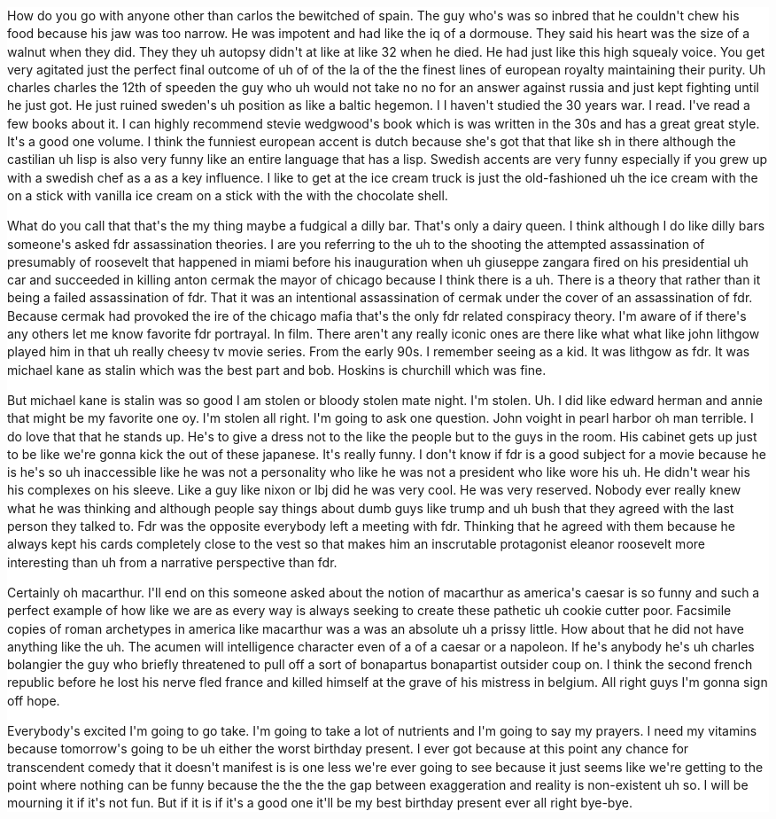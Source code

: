 How do you go with anyone other than carlos the bewitched of spain. The guy who's was so inbred that he couldn't chew his food because his jaw was too narrow. He was impotent and had like the iq of a dormouse. They said his heart was the size of a walnut when they did. They they uh autopsy didn't at like at like 32 when he died. He had just like this high squealy voice. You get very agitated just the perfect final outcome of uh of of the la of the the finest lines of european royalty maintaining their purity. Uh charles charles the 12th of speeden the guy who uh would not take no no for an answer against russia and just kept fighting until he just got. He just ruined sweden's uh position as like a baltic hegemon. I I haven't studied the 30 years war. I read. I've read a few books about it. I can highly recommend stevie wedgwood's book which is was written in the 30s and has a great great style. It's a good one volume. I think the funniest european accent is dutch because she's got that that like sh in there although the castilian uh lisp is also very funny like an entire language that has a lisp. Swedish accents are very funny especially if you grew up with a swedish chef as a as a key influence. I like to get at the ice cream truck is just the old-fashioned uh the ice cream with the on a stick with vanilla ice cream on a stick with the with the chocolate shell.

What do you call that that's the my thing maybe a fudgical a dilly bar. That's only a dairy queen. I think although I do like dilly bars someone's asked fdr assassination theories. I are you referring to the uh to the shooting the attempted assassination of presumably of roosevelt that happened in miami before his inauguration when uh giuseppe zangara fired on his presidential uh car and succeeded in killing anton cermak the mayor of chicago because I think there is a uh. There is a theory that rather than it being a failed assassination of fdr. That it was an intentional assassination of cermak under the cover of an assassination of fdr. Because cermak had provoked the ire of the chicago mafia that's the only fdr related conspiracy theory. I'm aware of if there's any others let me know favorite fdr portrayal. In film. There aren't any really iconic ones are there like what what like john lithgow played him in that uh really cheesy tv movie series. From the early 90s. I remember seeing as a kid. It was lithgow as fdr. It was michael kane as stalin which was the best part and bob. Hoskins is churchill which was fine.

But  michael kane is stalin was so good I am stolen or bloody stolen mate night. I'm stolen. Uh. I did like edward herman and annie that might be my favorite one oy. I'm stolen all right. I'm going to ask one question. John voight in pearl harbor oh man terrible. I do love that that he stands up. He's to give a dress not to the like the people but to the guys in the room. His cabinet gets up just to be like we're gonna kick the  out of these japanese. It's really funny. I don't know if fdr is a good subject for a movie because he is he's so uh inaccessible like he was not a personality who like he was not a president who like wore his uh. He didn't wear his his complexes on his sleeve. Like a guy like nixon or lbj did he was very cool. He was very reserved. Nobody ever really knew what he was thinking and although people say things about dumb guys like trump and uh bush that they agreed with the last person they talked to. Fdr was the opposite everybody left a meeting with fdr. Thinking that he agreed with them because he always kept his cards completely close to the vest so that makes him an inscrutable protagonist eleanor roosevelt more interesting than uh from a narrative perspective than fdr.

Certainly oh macarthur. I'll end on this someone asked about the notion of macarthur as america's caesar is so funny and such a perfect example of how like we are as every way is always seeking to create these pathetic uh cookie cutter poor. Facsimile copies of roman archetypes in america like macarthur was a was an absolute uh a prissy little. How about that he did not have anything like the uh. The acumen will intelligence character even of a of a caesar or a napoleon. If he's anybody he's uh charles bolangier the guy who briefly threatened to pull off a sort of bonapartus bonapartist outsider coup on. I think the second french republic before he lost his nerve fled france and killed himself at the grave of his mistress in belgium. All right guys I'm gonna sign off hope.


Everybody's excited I'm going to go take. I'm going to take a lot of nutrients and I'm going to say my prayers. I need my vitamins because tomorrow's going to be uh either the worst birthday present. I ever got because at this point any chance for transcendent comedy that it doesn't manifest is is one less we're ever going to see because it just seems like we're getting to the point where nothing can be funny because the the the the gap between exaggeration and reality is non-existent uh so. I will be mourning it if it's not fun. But if it is if it's a good one it'll be my best birthday present ever all right bye-bye.


